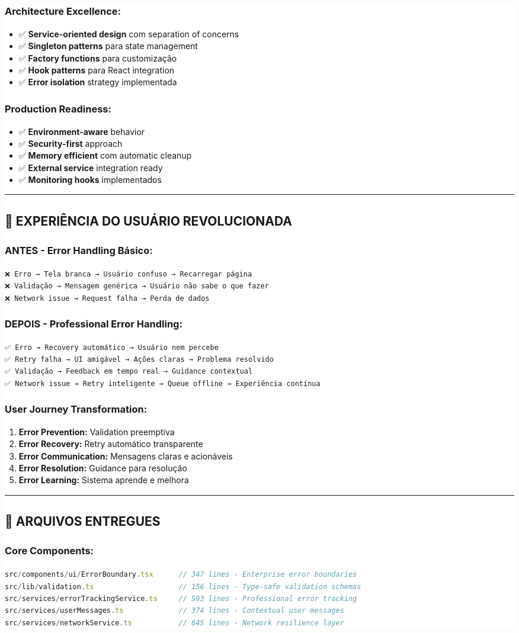 ### **Architecture Excellence:**
- ✅ **Service-oriented design** com separation of concerns
- ✅ **Singleton patterns** para state management
- ✅ **Factory functions** para customização
- ✅ **Hook patterns** para React integration
- ✅ **Error isolation** strategy implementada

### **Production Readiness:**
- ✅ **Environment-aware** behavior
- ✅ **Security-first** approach
- ✅ **Memory efficient** com automatic cleanup
- ✅ **External service** integration ready
- ✅ **Monitoring hooks** implementados

---

## **🎨 EXPERIÊNCIA DO USUÁRIO REVOLUCIONADA**

### **ANTES - Error Handling Básico:**
```
❌ Erro → Tela branca → Usuário confuso → Recarregar página
❌ Validação → Mensagem genérica → Usuário não sabe o que fazer
❌ Network issue → Request falha → Perda de dados
```

### **DEPOIS - Professional Error Handling:**
```
✅ Erro → Recovery automático → Usuário nem percebe
✅ Retry falha → UI amigável → Ações claras → Problema resolvido
✅ Validação → Feedback em tempo real → Guidance contextual
✅ Network issue → Retry inteligente → Queue offline → Experiência contínua
```

### **User Journey Transformation:**
1. **Error Prevention:** Validation preemptiva
2. **Error Recovery:** Retry automático transparente
3. **Error Communication:** Mensagens claras e acionáveis
4. **Error Resolution:** Guidance para resolução
5. **Error Learning:** Sistema aprende e melhora

---

## **🔧 ARQUIVOS ENTREGUES**

### **Core Components:**
```typescript
src/components/ui/ErrorBoundary.tsx      // 347 lines - Enterprise error boundaries
src/lib/validation.ts                    // 156 lines - Type-safe validation schemas
src/services/errorTrackingService.ts     // 593 lines - Professional error tracking
src/services/userMessages.ts             // 374 lines - Contextual user messages  
src/services/networkService.ts           // 645 lines - Network resilience layer
```
